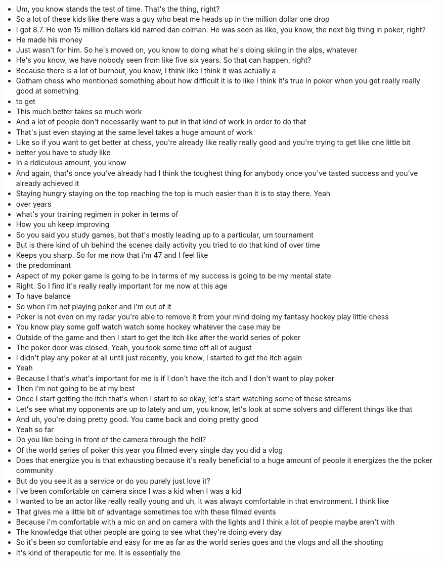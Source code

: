 *  Um, you know stands the test of time. That's the thing, right?
*  So a lot of these kids like there was a guy who beat me heads up in the million dollar one drop
*  I got 8.7. He won 15 million dollars kid named dan colman. He was seen as like, you know, the next big thing in poker, right?
*  He made his money
*  Just wasn't for him. So he's moved on, you know to doing what he's doing skiing in the alps, whatever
*  He's you know, we have nobody seen from like five six years. So that can happen, right?
*  Because there is a lot of burnout, you know, I think like I think it was actually a
*  Gotham chess who mentioned something about how difficult it is to like I think it's true in poker when you get really really good at something
*  to get
*  This much better takes so much work
*  And a lot of people don't necessarily want to put in that kind of work in order to do that
*  That's just even staying at the same level takes a huge amount of work
*  Like so if you want to get better at chess, you're already like really really good and you're trying to get like one little bit
*  better you have to study like
*  In a ridiculous amount, you know
*  And again, that's once you've already had I think the toughest thing for anybody once you've tasted success and you've already achieved it
*  Staying hungry staying on the top reaching the top is much easier than it is to stay there. Yeah
*  over years
*  what's your training regimen in poker in terms of
*  How you uh keep improving
*  So you said you study games, but that's mostly leading up to a particular, um tournament
*  But is there kind of uh behind the scenes daily activity you tried to do that kind of over time
*  Keeps you sharp. So for me now that i'm 47 and I feel like
*  the predominant
*  Aspect of my poker game is going to be in terms of my success is going to be my mental state
*  Right. So I find it's really really important for me now at this age
*  To have balance
*  So when i'm not playing poker and i'm out of it
*  Poker is not even on my radar you're able to remove it from your mind doing my fantasy hockey play little chess
*  You know play some golf watch watch some hockey whatever the case may be
*  Outside of the game and then I start to get the itch like after the world series of poker
*  The poker door was closed. Yeah, you took some time off all of august
*  I didn't play any poker at all until just recently, you know, I started to get the itch again
*  Yeah
*  Because I that's what's important for me is if I don't have the itch and I don't want to play poker
*  Then i'm not going to be at my best
*  Once I start getting the itch that's when I start to so okay, let's start watching some of these streams
*  Let's see what my opponents are up to lately and um, you know, let's look at some solvers and different things like that
*  And uh, you're doing pretty good. You came back and doing pretty good
*  Yeah so far
*  Do you like being in front of the camera through the hell?
*  Of the world series of poker this year you filmed every single day you did a vlog
*  Does that energize you is that exhausting because it's really beneficial to a huge amount of people it energizes the the poker community
*  But do you see it as a service or do you purely just love it?
*  I've been comfortable on camera since I was a kid when I was a kid
*  I wanted to be an actor like really really young and uh, it was always comfortable in that environment. I think like
*  That gives me a little bit of advantage sometimes too with these filmed events
*  Because i'm comfortable with a mic on and on camera with the lights and I think a lot of people maybe aren't with
*  The knowledge that other people are going to see what they're doing every day
*  So it's been so comfortable and easy for me as far as the world series goes and the vlogs and all the shooting
*  It's kind of therapeutic for me. It is essentially the